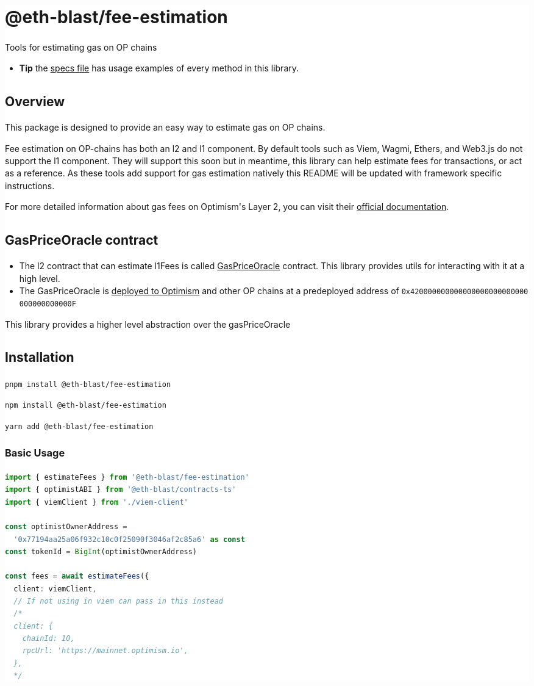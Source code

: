 # @eth-blast/fee-estimation

Tools for estimating gas on OP chains

- **Tip** the [specs file](./src/estimateFees.spec.ts) has usage examples of every method in this library.

## Overview

This package is designed to provide an easy way to estimate gas on OP chains.

Fee estimation on OP-chains has both an l2 and l1 component. By default tools such as Viem, Wagmi, Ethers, and Web3.js do not support the l1 component. They will support this soon but in meantime, this library can help estimate fees for transactions, or act as a reference.
As these tools add support for gas estimation natively this README will be updated with framework specific instructions.

For more detailed information about gas fees on Optimism's Layer 2, you can visit their [official documentation](https://community.optimism.io/docs/developers/build/transaction-fees/#the-l2-execution-fee).

## GasPriceOracle contract

- The l2 contract that can estimate l1Fees is called [GasPriceOracle](../contracts-bedrock/contracts/l2/GasPriceOracle.sol) contract. This library provides utils for interacting with it at a high level.
- The GasPriceOracle is [deployed to Optimism](https://optimistic.etherscan.io/address/0x420000000000000000000000000000000000000F) and other OP chains at a predeployed address of `0x420000000000000000000000000000000000000F`

This library provides a higher level abstraction over the gasPriceOracle

## Installation

```bash
pnpm install @eth-blast/fee-estimation
```

```bash
npm install @eth-blast/fee-estimation
```

```bash
yarn add @eth-blast/fee-estimation
```

### Basic Usage

```ts
import { estimateFees } from '@eth-blast/fee-estimation'
import { optimistABI } from '@eth-blast/contracts-ts'
import { viemClient } from './viem-client'

const optimistOwnerAddress =
  '0x77194aa25a06f932c10c0f25090f3046af2c85a6' as const
const tokenId = BigInt(optimistOwnerAddress)

const fees = await estimateFees({
  client: viemClient,
  // If not using in viem can pass in this instead
  /*
  client: {
    chainId: 10,
    rpcUrl: 'https://mainnet.optimism.io',
  },
  */
```